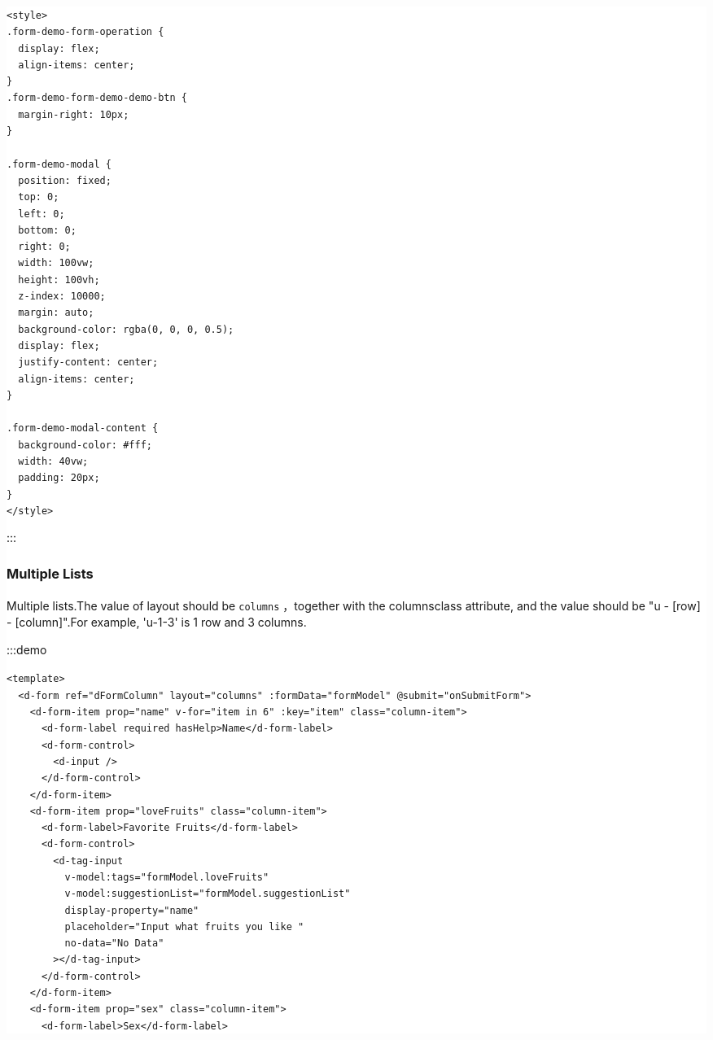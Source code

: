 ```vue
<style>
.form-demo-form-operation {
  display: flex;
  align-items: center;
}
.form-demo-form-demo-demo-btn {
  margin-right: 10px;
}

.form-demo-modal {
  position: fixed;
  top: 0;
  left: 0;
  bottom: 0;
  right: 0;
  width: 100vw;
  height: 100vh;
  z-index: 10000;
  margin: auto;
  background-color: rgba(0, 0, 0, 0.5);
  display: flex;
  justify-content: center;
  align-items: center;
}

.form-demo-modal-content {
  background-color: #fff;
  width: 40vw;
  padding: 20px;
}
</style>
```

:::

### Multiple Lists

Multiple lists.The value of layout should be `columns` ，together with the columnsclass attribute, and the value should be "u - [row] - [column]".For example, 'u-1-3' is 1 row and 3 columns.

:::demo

```vue
<template>
  <d-form ref="dFormColumn" layout="columns" :formData="formModel" @submit="onSubmitForm">
    <d-form-item prop="name" v-for="item in 6" :key="item" class="column-item">
      <d-form-label required hasHelp>Name</d-form-label>
      <d-form-control>
        <d-input />
      </d-form-control>
    </d-form-item>
    <d-form-item prop="loveFruits" class="column-item">
      <d-form-label>Favorite Fruits</d-form-label>
      <d-form-control>
        <d-tag-input
          v-model:tags="formModel.loveFruits"
          v-model:suggestionList="formModel.suggestionList"
          display-property="name"
          placeholder="Input what fruits you like "
          no-data="No Data"
        ></d-tag-input>
      </d-form-control>
    </d-form-item>
    <d-form-item prop="sex" class="column-item">
      <d-form-label>Sex</d-form-label>
```